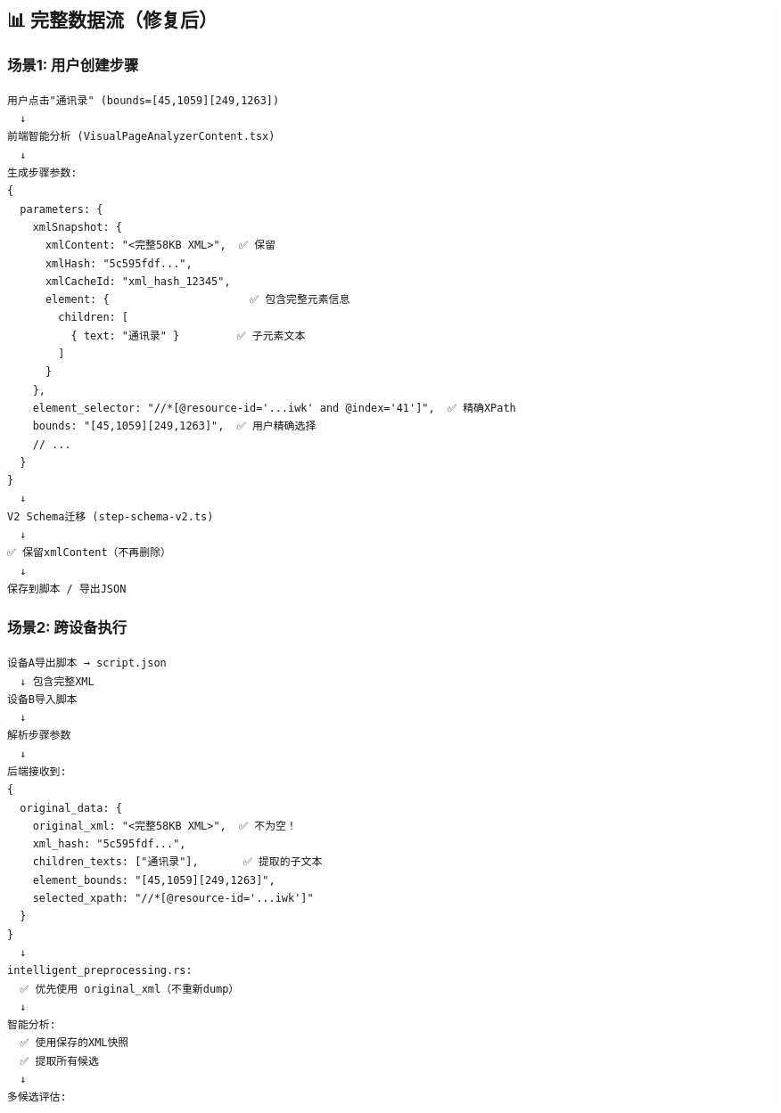 
## 📊 完整数据流（修复后）

### 场景1: 用户创建步骤

```
用户点击"通讯录" (bounds=[45,1059][249,1263])
  ↓
前端智能分析 (VisualPageAnalyzerContent.tsx)
  ↓
生成步骤参数:
{
  parameters: {
    xmlSnapshot: {
      xmlContent: "<完整58KB XML>",  ✅ 保留
      xmlHash: "5c595fdf...",
      xmlCacheId: "xml_hash_12345",
      element: {                      ✅ 包含完整元素信息
        children: [
          { text: "通讯录" }         ✅ 子元素文本
        ]
      }
    },
    element_selector: "//*[@resource-id='...iwk' and @index='41']",  ✅ 精确XPath
    bounds: "[45,1059][249,1263]",  ✅ 用户精确选择
    // ...
  }
}
  ↓
V2 Schema迁移 (step-schema-v2.ts)
  ↓
✅ 保留xmlContent（不再删除）
  ↓
保存到脚本 / 导出JSON
```

### 场景2: 跨设备执行

```
设备A导出脚本 → script.json
  ↓ 包含完整XML
设备B导入脚本
  ↓
解析步骤参数
  ↓
后端接收到:
{
  original_data: {
    original_xml: "<完整58KB XML>",  ✅ 不为空！
    xml_hash: "5c595fdf...",
    children_texts: ["通讯录"],       ✅ 提取的子文本
    element_bounds: "[45,1059][249,1263]",
    selected_xpath: "//*[@resource-id='...iwk']"
  }
}
  ↓
intelligent_preprocessing.rs:
  ✅ 优先使用 original_xml（不重新dump）
  ↓
智能分析:
  ✅ 使用保存的XML快照
  ✅ 提取所有候选
  ↓
多候选评估:
```